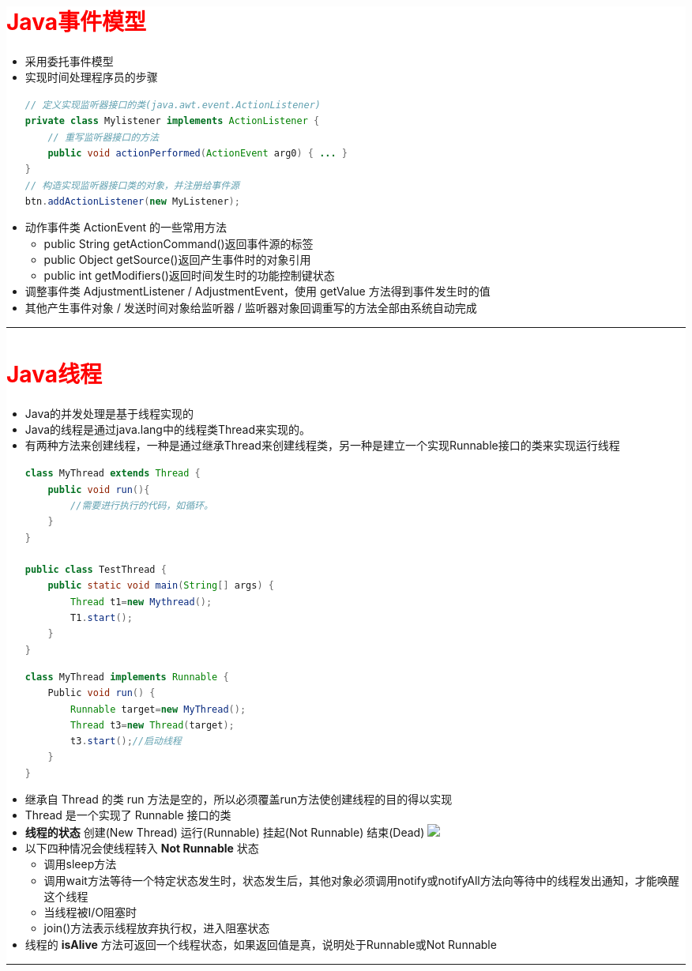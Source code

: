 # <span style="color:#ff0000;">Java事件模型
  - 采用委托事件模型
  - 实现时间处理程序员的步骤
    ```java
    // 定义实现监听器接口的类(java.awt.event.ActionListener)
    private class Mylistener implements ActionListener {
        // 重写监听器接口的方法
        public void actionPerformed(ActionEvent arg0) { ... }
    }
    // 构造实现监听器接口类的对象，并注册给事件源
    btn.addActionListener(new MyListener);
    ```
  - 动作事件类 ActionEvent 的一些常用方法
    - public String getActionCommand()返回事件源的标签
    - public Object getSource()返回产生事件时的对象引用
    - public int getModifiers()返回时间发生时的功能控制键状态
  - 调整事件类 AdjustmentListener / AdjustmentEvent，使用 getValue 方法得到事件发生时的值
  - 其他产生事件对象 / 发送时间对象给监听器 / 监听器对象回调重写的方法全部由系统自动完成
***

# <span style="color:#ff0000;">Java线程
  - Java的并发处理是基于线程实现的
  - Java的线程是通过java.lang中的线程类Thread来实现的。
  - 有两种方法来创建线程，一种是通过继承Thread来创建线程类，另一种是建立一个实现Runnable接口的类来实现运行线程
    ```java
    class MyThread extends Thread {
        public void run(){
            //需要进行执行的代码，如循环。
        }
    }

    public class TestThread {
        public static void main(String[] args) {
            Thread t1=new Mythread();
            T1.start();
        }
    }
    ```
    ```java
    class MyThread implements Runnable {
        Public void run() {
            Runnable target=new MyThread();
            Thread t3=new Thread(target);
            t3.start();//启动线程
        }
    }
    ```
  - 继承自 Thread 的类 run 方法是空的，所以必须覆盖run方法使创建线程的目的得以实现
  - Thread 是一个实现了 Runnable 接口的类
  - **线程的状态** 创建(New Thread) 运行(Runnable) 挂起(Not Runnable) 结束(Dead)
    ![](images/010.png)
  - 以下四种情况会使线程转入 **Not Runnable** 状态
    - 调用sleep方法
    - 调用wait方法等待一个特定状态发生时，状态发生后，其他对象必须调用notify或notifyAll方法向等待中的线程发出通知，才能唤醒这个线程
    - 当线程被I/O阻塞时
    - join()方法表示线程放弃执行权，进入阻塞状态
  - 线程的 **isAlive** 方法可返回一个线程状态，如果返回值是真，说明处于Runnable或Not Runnable
***
